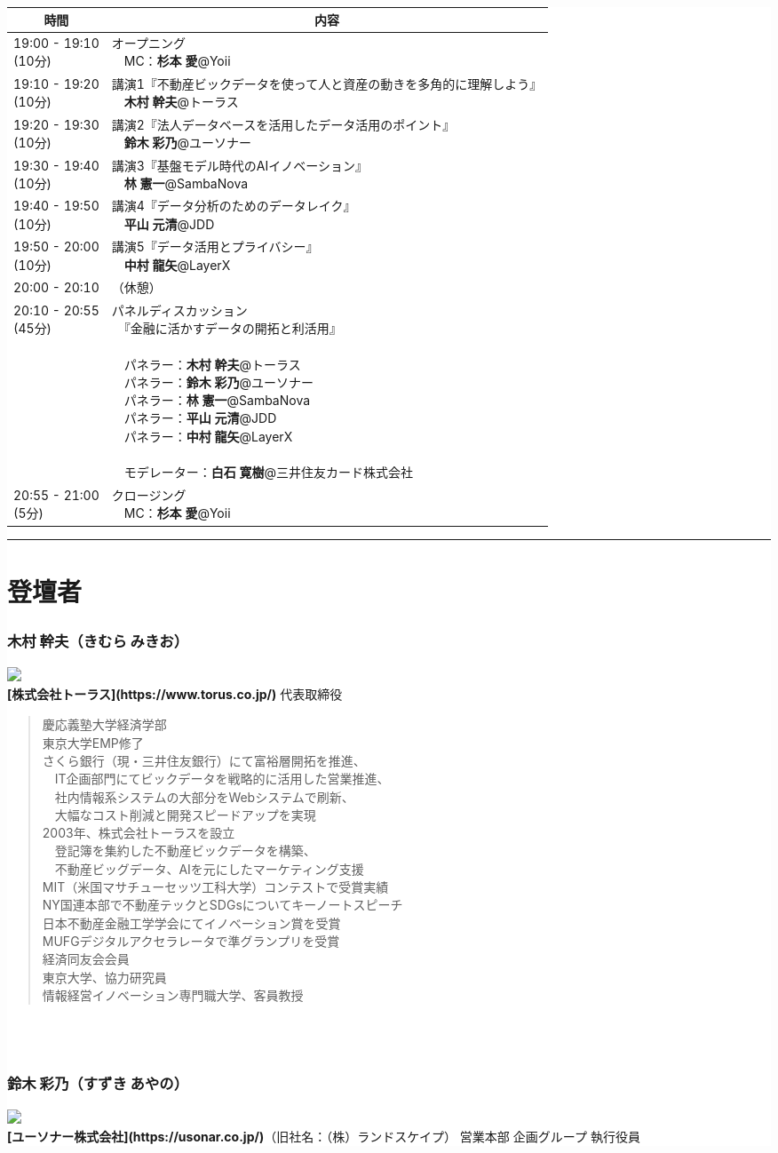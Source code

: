 |時間|内容|
|---|---|
|19:00 - 19:10<br>(10分)|オープニング<br>　MC：<b>杉本 愛</b>@Yoii|
|19:10 - 19:20<br>(10分)|講演1『不動産ビックデータを使って人と資産の動きを多角的に理解しよう』<br>　<b>木村 幹夫</b>@トーラス|
|19:20 - 19:30<br>(10分)|講演2『法人データベースを活用したデータ活用のポイント』<br>　<b>鈴木 彩乃</b>@ユーソナー|
|19:30 - 19:40<br>(10分)|講演3『基盤モデル時代のAIイノベーション』<br>　<b>林 憲一</b>@SambaNova|
|19:40 - 19:50<br>(10分)|講演4『データ分析のためのデータレイク』<br>　<b>平山 元清</b>@JDD|
|19:50 - 20:00<br>(10分)|講演5『データ活用とプライバシー』<br>　<b>中村 龍矢</b>@LayerX|
|20:00 - 20:10|（休憩）|
|20:10 - 20:55<br>(45分)|パネルディスカッション<br>　『金融に活かすデータの開拓と利活用』<br><br>　パネラー：<b>木村 幹夫</b>@トーラス<br>　パネラー：<b>鈴木 彩乃</b>@ユーソナー<br>　パネラー：<b>林 憲一</b>@SambaNova<br>　パネラー：<b>平山 元清</b>@JDD<br>　パネラー：<b>中村 龍矢</b>@LayerX<br><br>　モデレーター：<b>白石 寛樹</b>@三井住友カード株式会社|
|20:55 - 21:00<br>(5分)|クロージング<br>　MC：<b>杉本 愛</b>@Yoii||

---

# 登壇者


### 木村 幹夫（きむら みきお）
<img src="https://drive.google.com/uc?id=15SHPxWWNHkJ9QiCFUbm-CAUNO9s2fteS" height="170">
<br>
<b>[株式会社トーラス](https://www.torus.co.jp/)</b> 代表取締役
<br>
 
> 慶応義塾大学経済学部<br>
> 東京大学EMP修了<br>
> さくら銀行（現・三井住友銀行）にて富裕層開拓を推進、<br>
> 　IT企画部門にてビックデータを戦略的に活用した営業推進、<br>
> 　社内情報系システムの大部分をWebシステムで刷新、<br>
> 　大幅なコスト削減と開発スピードアップを実現<br>
> 2003年、株式会社トーラスを設立<br>
> 　登記簿を集約した不動産ビックデータを構築、<br>
> 　不動産ビッグデータ、AIを元にしたマーケティング支援<br>
> MIT（米国マサチューセッツ工科大学）コンテストで受賞実績<br>
> NY国連本部で不動産テックとSDGsについてキーノートスピーチ<br>
> 日本不動産金融工学学会にてイノベーション賞を受賞<br>
> MUFGデジタルアクセラレータで準グランプリを受賞<br>
> 経済同友会会員<br>
> 東京大学、協力研究員<br>
> 情報経営イノベーション専門職大学、客員教授<br>

<br>
<br>

### 鈴木 彩乃（すずき あやの）
<img src="https://drive.google.com/uc?id=1ddre5tQcSuBUy1RO1IQ5LxGfuQ9vWPcm" height="170">
<br>
<b>[ユーソナー株式会社](https://usonar.co.jp/)</b>（旧社名：（株）ランドスケイプ） 営業本部 企画グループ 執行役員<br>
